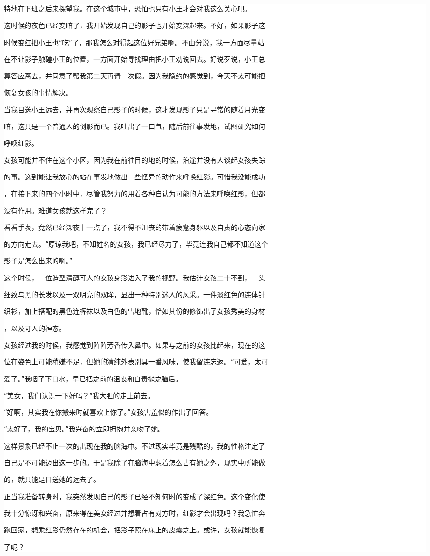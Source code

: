 特地在下班之后来探望我。在这个城市中，恐怕也只有小王才会对我这么关心吧。

这时候的夜色已经变暗了，我开始发现自己的影子也开始变深起来。不好，如果影子这

时候变红把小王也“吃”了，那我怎么对得起这位好兄弟啊。不由分说，我一方面尽量站

在不让影子触碰小王的位置，一方面开始寻找理由把小王劝说回去。好说歹说，小王总

算答应离去，并同意了帮我第二天再请一次假。因为我隐约的感觉到，今天不太可能把

恢复女孩的事情解决。

当我目送小王远去，并再次观察自己影子的时候，这才发现影子只是寻常的随着月光变

暗，这只是一个普通人的倒影而已。我吐出了一口气，随后前往事发地，试图研究如何

呼唤红影。

女孩可能并不住在这个小区，因为我在前往目的地的时候，沿途并没有人谈起女孩失踪

的事。这到能让我放心的站在事发地做出一些怪异的动作来呼唤红影。可惜我没能成功

，在接下来的四个小时中，尽管我努力的用着各种自认为可能的方法来呼唤红影，但都

没有作用。难道女孩就这样完了？

看看手表，竟然已经深夜十一点了，我不得不沮丧的带着疲惫身躯以及自责的心态向家

的方向走去。“原谅我吧，不知姓名的女孩，我已经尽力了，毕竟连我自己都不知道这个

影子是怎么出来的啊。”

这个时候，一位造型清醇可人的女孩身影进入了我的视野。我估计女孩二十不到，一头

细致乌黑的长发以及一双明亮的双眸，显出一种特别迷人的风采。一件淡红色的连体针

织衫，加上搭配的黑色连裤袜以及白色的雪地靴，恰如其份的修饰出了女孩秀美的身材

，以及可人的神态。

女孩经过我的时候，我感觉到阵阵芳香传入鼻中。如果与之前的女孩比起来，现在的这

位在姿色上可能稍嫌不足，但她的清纯外表别具一番风味，使我留连忘返。“可爱，太可

爱了。”我咽了下口水，早已把之前的沮丧和自责抛之脑后。

“美女，我们认识一下好吗？”我大胆的走上前去。

“好啊，其实我在你搬来时就喜欢上你了。”女孩害羞似的作出了回答。

“太好了，我的宝贝。”我兴奋的立即拥抱并亲吻了她。

这样景象已经不止一次的出现在我的脑海中。不过现实毕竟是残酷的，我的性格注定了

自己是不可能迈出这一步的。于是我除了在脑海中想着怎么占有她之外，现实中所能做

的，就只能是目送她的远去了。

正当我准备转身时，我突然发现自己的影子已经不知何时的变成了深红色。这个变化使

我十分惊讶和兴奋，原来得在美女经过并想着占有对方时，红影才会出现吗？我急忙奔

跑回家，想乘红影仍然存在的机会，把影子照在床上的皮囊之上。或许，女孩就能恢复

了呢？
